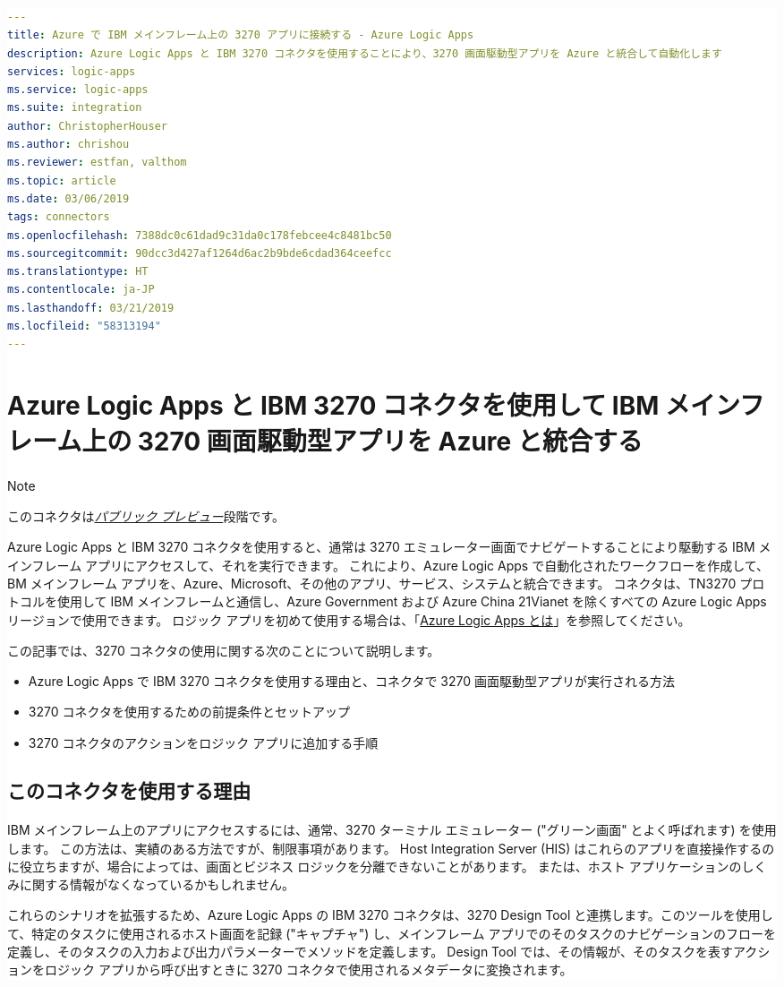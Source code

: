 ```yaml
---
title: Azure で IBM メインフレーム上の 3270 アプリに接続する - Azure Logic Apps
description: Azure Logic Apps と IBM 3270 コネクタを使用することにより、3270 画面駆動型アプリを Azure と統合して自動化します
services: logic-apps
ms.service: logic-apps
ms.suite: integration
author: ChristopherHouser
ms.author: chrishou
ms.reviewer: estfan, valthom
ms.topic: article
ms.date: 03/06/2019
tags: connectors
ms.openlocfilehash: 7388dc0c61dad9c31da0c178febcee4c8481bc50
ms.sourcegitcommit: 90dcc3d427af1264d6ac2b9bde6cdad364ceefcc
ms.translationtype: HT
ms.contentlocale: ja-JP
ms.lasthandoff: 03/21/2019
ms.locfileid: "58313194"
---
```

# <a name="integrate-3270-screen-driven-apps-on-ibm-mainframes-with-azure-by-using-azure-logic-apps-and-ibm-3270-connector"></a>Azure Logic Apps と IBM 3270 コネクタを使用して IBM メインフレーム上の 3270 画面駆動型アプリを Azure と統合する

> [!NOTE]
> このコネクタは[*パブリック プレビュー*](https://azure.microsoft.com/support/legal/preview-supplemental-terms/)段階です。 

Azure Logic Apps と IBM 3270 コネクタを使用すると、通常は 3270 エミュレーター画面でナビゲートすることにより駆動する IBM メインフレーム アプリにアクセスして、それを実行できます。 これにより、Azure Logic Apps で自動化されたワークフローを作成して、BM メインフレーム アプリを、Azure、Microsoft、その他のアプリ、サービス、システムと統合できます。 コネクタは、TN3270 プロトコルを使用して IBM メインフレームと通信し、Azure Government および Azure China 21Vianet を除くすべての Azure Logic Apps リージョンで使用できます。 ロジック アプリを初めて使用する場合は、「[Azure Logic Apps とは](../logic-apps/logic-apps-overview.md)」を参照してください。

この記事では、3270 コネクタの使用に関する次のことについて説明します。 

* Azure Logic Apps で IBM 3270 コネクタを使用する理由と、コネクタで 3270 画面駆動型アプリが実行される方法

* 3270 コネクタを使用するための前提条件とセットアップ

* 3270 コネクタのアクションをロジック アプリに追加する手順

## <a name="why-use-this-connector"></a>このコネクタを使用する理由

IBM メインフレーム上のアプリにアクセスするには、通常、3270 ターミナル エミュレーター ("グリーン画面" とよく呼ばれます) を使用します。 この方法は、実績のある方法ですが、制限事項があります。 Host Integration Server (HIS) はこれらのアプリを直接操作するのに役立ちますが、場合によっては、画面とビジネス ロジックを分離できないことがあります。 または、ホスト アプリケーションのしくみに関する情報がなくなっているかもしれません。

これらのシナリオを拡張するため、Azure Logic Apps の IBM 3270 コネクタは、3270 Design Tool と連携します。このツールを使用して、特定のタスクに使用されるホスト画面を記録 ("キャプチャ") し、メインフレーム アプリでのそのタスクのナビゲーションのフローを定義し、そのタスクの入力および出力パラメーターでメソッドを定義します。 Design Tool では、その情報が、そのタスクを表すアクションをロジック アプリから呼び出すときに 3270 コネクタで使用されるメタデータに変換されます。
